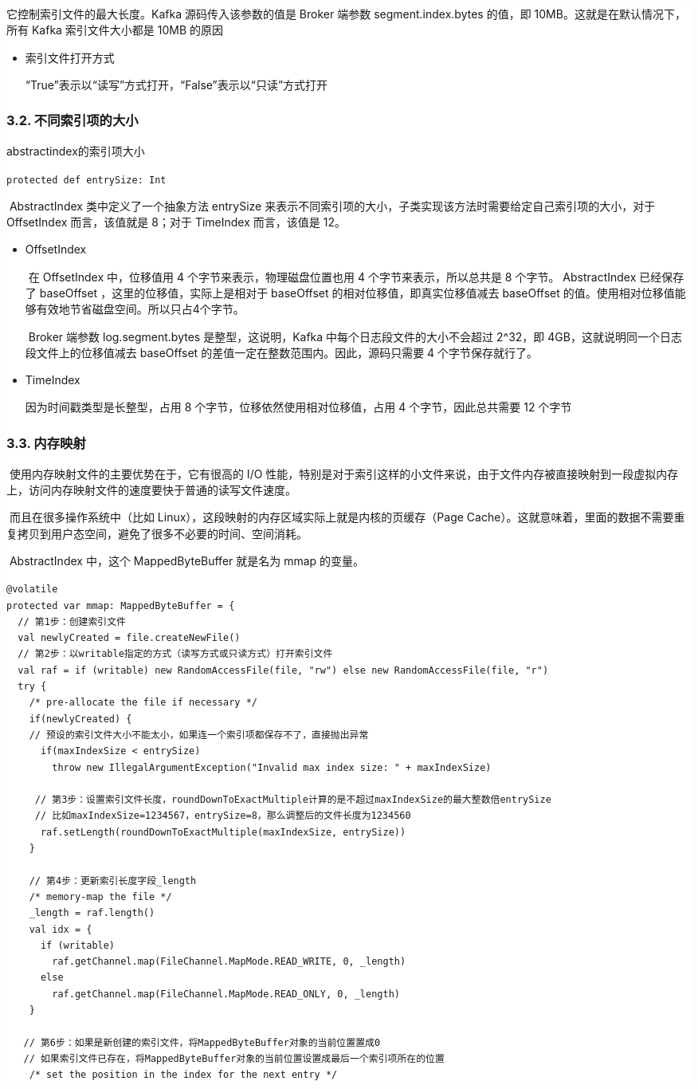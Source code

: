   它控制索引文件的最大长度。Kafka 源码传入该参数的值是 Broker 端参数 segment.index.bytes 的值，即 10MB。这就是在默认情况下，所有 Kafka 索引文件大小都是 10MB 的原因

* 索引文件打开方式

  “True”表示以“读写”方式打开，“False”表示以“只读”方式打开

### 3.2. 不同索引项的大小

abstractindex的索引项大小

```
protected def entrySize: Int
```

​	AbstractIndex 类中定义了一个抽象方法 entrySize 来表示不同索引项的大小，子类实现该方法时需要给定自己索引项的大小，对于 OffsetIndex 而言，该值就是 8；对于 TimeIndex 而言，该值是 12。

* OffsetIndex 

  ​	在 OffsetIndex 中，位移值用 4 个字节来表示，物理磁盘位置也用 4 个字节来表示，所以总共是 8 个字节。 AbstractIndex 已经保存了 baseOffset ，这里的位移值，实际上是相对于 baseOffset 的相对位移值，即真实位移值减去 baseOffset 的值。使用相对位移值能够有效地节省磁盘空间。所以只占4个字节。

  ​	Broker 端参数 log.segment.bytes 是整型，这说明，Kafka 中每个日志段文件的大小不会超过 2^32，即 4GB，这就说明同一个日志段文件上的位移值减去 baseOffset 的差值一定在整数范围内。因此，源码只需要 4 个字节保存就行了。

* TimeIndex

  因为时间戳类型是长整型，占用 8 个字节，位移依然使用相对位移值，占用 4 个字节，因此总共需要 12 个字节

### 3.3.  内存映射

​	使用内存映射文件的主要优势在于，它有很高的 I/O 性能，特别是对于索引这样的小文件来说，由于文件内存被直接映射到一段虚拟内存上，访问内存映射文件的速度要快于普通的读写文件速度。

​	而且在很多操作系统中（比如 Linux），这段映射的内存区域实际上就是内核的页缓存（Page Cache）。这就意味着，里面的数据不需要重复拷贝到用户态空间，避免了很多不必要的时间、空间消耗。

​	 AbstractIndex 中，这个 MappedByteBuffer 就是名为 mmap 的变量。

```
@volatile
protected var mmap: MappedByteBuffer = {
  // 第1步：创建索引文件
  val newlyCreated = file.createNewFile()
  // 第2步：以writable指定的方式（读写方式或只读方式）打开索引文件
  val raf = if (writable) new RandomAccessFile(file, "rw") else new RandomAccessFile(file, "r")
  try {
    /* pre-allocate the file if necessary */
    if(newlyCreated) {
    // 预设的索引文件大小不能太小，如果连一个索引项都保存不了，直接抛出异常
      if(maxIndexSize < entrySize)
        throw new IllegalArgumentException("Invalid max index size: " + maxIndexSize)
        
     // 第3步：设置索引文件长度，roundDownToExactMultiple计算的是不超过maxIndexSize的最大整数倍entrySize
     // 比如maxIndexSize=1234567，entrySize=8，那么调整后的文件长度为1234560  
      raf.setLength(roundDownToExactMultiple(maxIndexSize, entrySize))
    }

	// 第4步：更新索引长度字段_length
    /* memory-map the file */
    _length = raf.length()
    val idx = {
      if (writable)
        raf.getChannel.map(FileChannel.MapMode.READ_WRITE, 0, _length)
      else
        raf.getChannel.map(FileChannel.MapMode.READ_ONLY, 0, _length)
    }
    
   // 第6步：如果是新创建的索引文件，将MappedByteBuffer对象的当前位置置成0
   // 如果索引文件已存在，将MappedByteBuffer对象的当前位置设置成最后一个索引项所在的位置
    /* set the position in the index for the next entry */
```